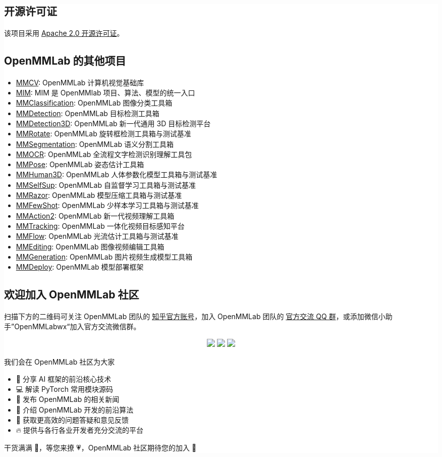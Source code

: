 ## 开源许可证

该项目采用 [Apache 2.0 开源许可证](LICENSE)。

## OpenMMLab 的其他项目

- [MMCV](https://github.com/open-mmlab/mmcv): OpenMMLab 计算机视觉基础库
- [MIM](https://github.com/open-mmlab/mim): MIM 是 OpenMMlab 项目、算法、模型的统一入口
- [MMClassification](https://github.com/open-mmlab/mmclassification): OpenMMLab 图像分类工具箱
- [MMDetection](https://github.com/open-mmlab/mmdetection): OpenMMLab 目标检测工具箱
- [MMDetection3D](https://github.com/open-mmlab/mmdetection3d): OpenMMLab 新一代通用 3D 目标检测平台
- [MMRotate](https://github.com/open-mmlab/mmrotate): OpenMMLab 旋转框检测工具箱与测试基准
- [MMSegmentation](https://github.com/open-mmlab/mmsegmentation): OpenMMLab 语义分割工具箱
- [MMOCR](https://github.com/open-mmlab/mmocr): OpenMMLab 全流程文字检测识别理解工具包
- [MMPose](https://github.com/open-mmlab/mmpose): OpenMMLab 姿态估计工具箱
- [MMHuman3D](https://github.com/open-mmlab/mmhuman3d): OpenMMLab 人体参数化模型工具箱与测试基准
- [MMSelfSup](https://github.com/open-mmlab/mmselfsup): OpenMMLab 自监督学习工具箱与测试基准
- [MMRazor](https://github.com/open-mmlab/mmrazor): OpenMMLab 模型压缩工具箱与测试基准
- [MMFewShot](https://github.com/open-mmlab/mmfewshot): OpenMMLab 少样本学习工具箱与测试基准
- [MMAction2](https://github.com/open-mmlab/mmaction2): OpenMMLab 新一代视频理解工具箱
- [MMTracking](https://github.com/open-mmlab/mmtracking): OpenMMLab 一体化视频目标感知平台
- [MMFlow](https://github.com/open-mmlab/mmflow): OpenMMLab 光流估计工具箱与测试基准
- [MMEditing](https://github.com/open-mmlab/mmediting): OpenMMLab 图像视频编辑工具箱
- [MMGeneration](https://github.com/open-mmlab/mmgeneration): OpenMMLab 图片视频生成模型工具箱
- [MMDeploy](https://github.com/open-mmlab/mmdeploy): OpenMMLab 模型部署框架

## 欢迎加入 OpenMMLab 社区

扫描下方的二维码可关注 OpenMMLab 团队的 [知乎官方账号](https://www.zhihu.com/people/openmmlab)，加入 OpenMMLab 团队的 [官方交流 QQ 群](https://jq.qq.com/?_wv=1027&k=MSMAfWOe)，或添加微信小助手”OpenMMLabwx“加入官方交流微信群。

<div align="center">
  <img src="https://raw.githubusercontent.com/open-mmlab/mmcv/master/docs/en/_static/zhihu_qrcode.jpg" height="400" />
  <img src="resources/qq_group_qrcode.jpg" height="400" />
  <img src="https://raw.githubusercontent.com/open-mmlab/mmcv/master/docs/en/_static/wechat_qrcode.jpg" height="400" />
</div>

我们会在 OpenMMLab 社区为大家

- 📢 分享 AI 框架的前沿核心技术
- 💻 解读 PyTorch 常用模块源码
- 📰 发布 OpenMMLab 的相关新闻
- 🚀 介绍 OpenMMLab 开发的前沿算法
- 🏃 获取更高效的问题答疑和意见反馈
- 🔥 提供与各行各业开发者充分交流的平台

干货满满 📘，等您来撩 💗，OpenMMLab 社区期待您的加入 👬
